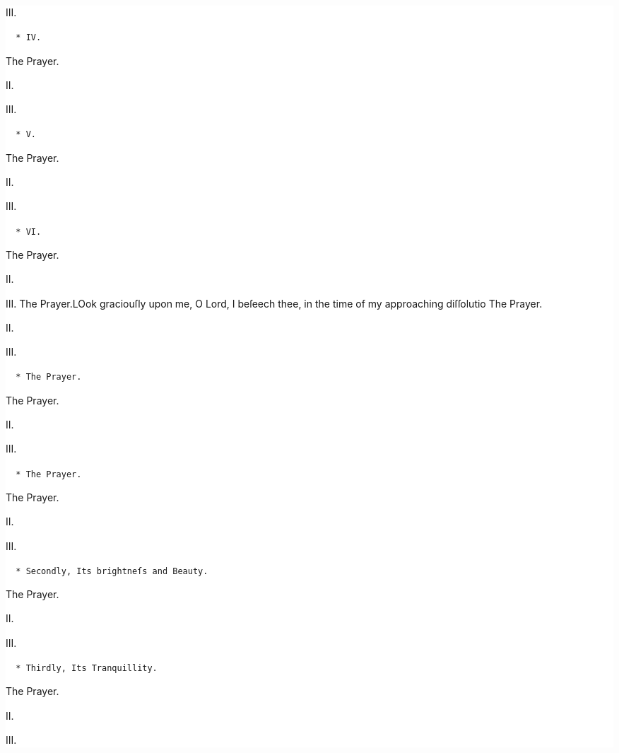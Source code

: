 III.

      * IV.

The Prayer.

II.

III.

      * V.

The Prayer.

II.

III.

      * VI.

The Prayer.

II.

III.
The Prayer.LOok graciouſly upon me, O Lord, I beſeech thee, in the time of my approaching diſſolutio
The Prayer.

II.

III.

      * The Prayer.

The Prayer.

II.

III.

      * The Prayer.

The Prayer.

II.

III.

      * Secondly, Its brightneſs and Beauty.

The Prayer.

II.

III.

      * Thirdly, Its Tranquillity.

The Prayer.

II.

III.
